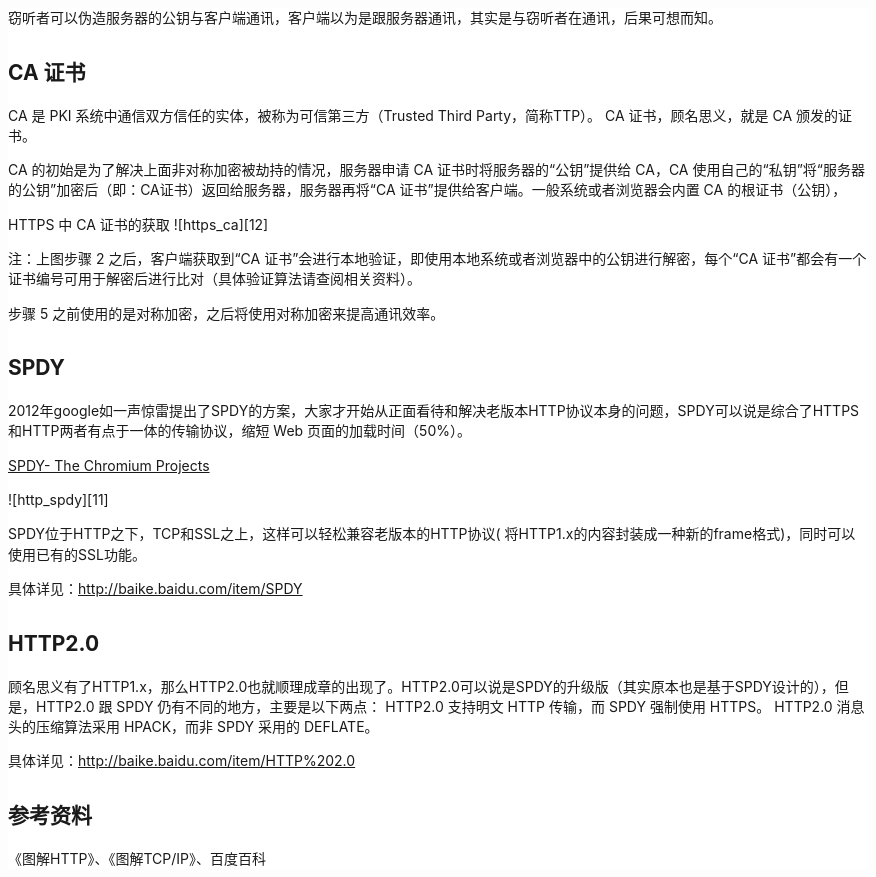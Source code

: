 窃听者可以伪造服务器的公钥与客户端通讯，客户端以为是跟服务器通讯，其实是与窃听者在通讯，后果可想而知。

## CA 证书

CA 是 PKI 系统中通信双方信任的实体，被称为可信第三方（Trusted Third Party，简称TTP）。 CA 证书，顾名思义，就是
CA 颁发的证书。

CA 的初始是为了解决上面非对称加密被劫持的情况，服务器申请 CA 证书时将服务器的“公钥”提供给 CA，CA
使用自己的“私钥”将“服务器的公钥”加密后（即：CA证书）返回给服务器，服务器再将“CA 证书”提供给客户端。一般系统或者浏览器会内置
CA 的根证书（公钥），

HTTPS 中 CA 证书的获取
![https_ca][12]

注：上图步骤 2 之后，客户端获取到“CA 证书”会进行本地验证，即使用本地系统或者浏览器中的公钥进行解密，每个“CA
证书”都会有一个证书编号可用于解密后进行比对（具体验证算法请查阅相关资料）。

步骤 5 之前使用的是对称加密，之后将使用对称加密来提高通讯效率。

## SPDY

2012年google如一声惊雷提出了SPDY的方案，大家才开始从正面看待和解决老版本HTTP协议本身的问题，SPDY可以说是综合了HTTPS和HTTP两者有点于一体的传输协议，缩短
Web 页面的加载时间（50%）。

[SPDY- The Chromium Projects](http://www.chromium.org/spdy/)

![http_spdy][11]

SPDY位于HTTP之下，TCP和SSL之上，这样可以轻松兼容老版本的HTTP协议(
将HTTP1.x的内容封装成一种新的frame格式)，同时可以使用已有的SSL功能。

具体详见：http://baike.baidu.com/item/SPDY

## HTTP2.0

顾名思义有了HTTP1.x，那么HTTP2.0也就顺理成章的出现了。HTTP2.0可以说是SPDY的升级版（其实原本也是基于SPDY设计的），但是，HTTP2.0
跟 SPDY 仍有不同的地方，主要是以下两点：
HTTP2.0 支持明文 HTTP 传输，而 SPDY 强制使用 HTTPS。
HTTP2.0 消息头的压缩算法采用 HPACK，而非 SPDY 采用的 DEFLATE。

具体详见：http://baike.baidu.com/item/HTTP%202.0

## 参考资料

《图解HTTP》、《图解TCP/IP》、百度百科

[1]:https://github.com/jeanboydev/Android-ReadTheFuckingSourceCode/blob/master/resources/images/http/http_version.jpg?raw=true

[2]:https://github.com/jeanboydev/Android-ReadTheFuckingSourceCode/blob/master/resources/images/http/http_tcp.jpg?raw=true

[3]:https://github.com/jeanboydev/Android-ReadTheFuckingSourceCode/blob/master/resources/images/http/http_connect.jpg?raw=true
